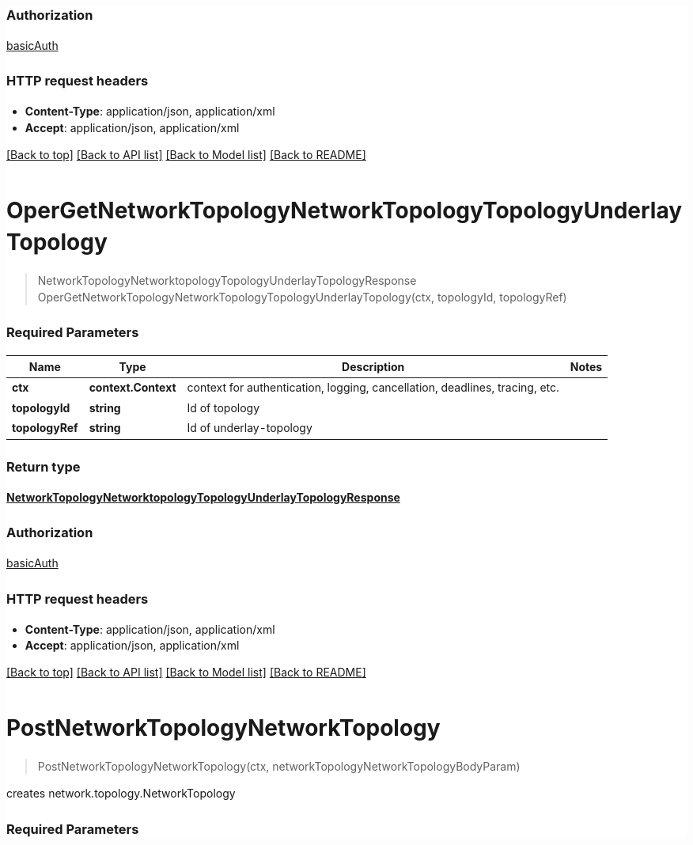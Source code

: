 ### Authorization

[basicAuth](../README.md#basicAuth)

### HTTP request headers

 - **Content-Type**: application/json, application/xml
 - **Accept**: application/json, application/xml

[[Back to top]](#) [[Back to API list]](../README.md#documentation-for-api-endpoints) [[Back to Model list]](../README.md#documentation-for-models) [[Back to README]](../README.md)

# **OperGetNetworkTopologyNetworkTopologyTopologyUnderlayTopology**
> NetworkTopologyNetworktopologyTopologyUnderlayTopologyResponse OperGetNetworkTopologyNetworkTopologyTopologyUnderlayTopology(ctx, topologyId, topologyRef)


### Required Parameters

Name | Type | Description  | Notes
------------- | ------------- | ------------- | -------------
 **ctx** | **context.Context** | context for authentication, logging, cancellation, deadlines, tracing, etc.
  **topologyId** | **string**| Id of topology | 
  **topologyRef** | **string**| Id of underlay-topology | 

### Return type

[**NetworkTopologyNetworktopologyTopologyUnderlayTopologyResponse**](network.topology.networktopology.topology.UnderlayTopology.response.md)

### Authorization

[basicAuth](../README.md#basicAuth)

### HTTP request headers

 - **Content-Type**: application/json, application/xml
 - **Accept**: application/json, application/xml

[[Back to top]](#) [[Back to API list]](../README.md#documentation-for-api-endpoints) [[Back to Model list]](../README.md#documentation-for-models) [[Back to README]](../README.md)

# **PostNetworkTopologyNetworkTopology**
> PostNetworkTopologyNetworkTopology(ctx, networkTopologyNetworkTopologyBodyParam)


creates network.topology.NetworkTopology

### Required Parameters
